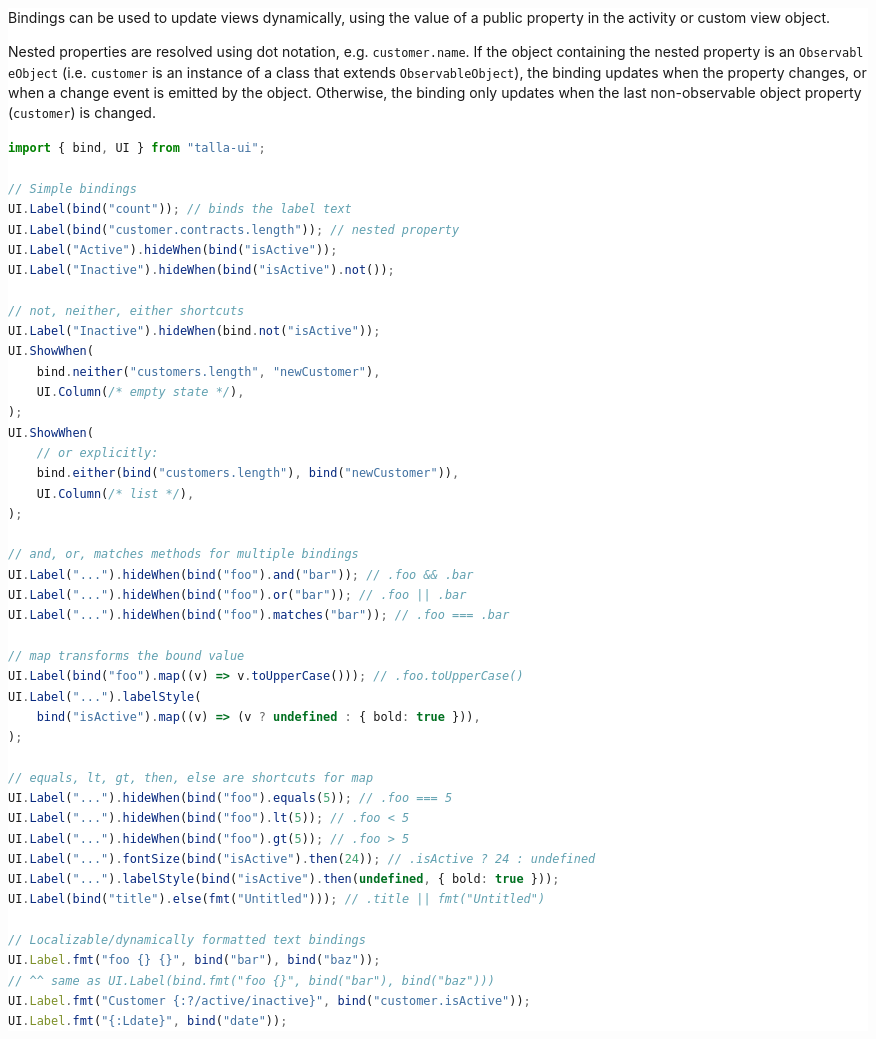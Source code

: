 Bindings can be used to update views dynamically, using the value of a public property in the activity or custom view object.

Nested properties are resolved using dot notation, e.g. `customer.name`. If the object containing the nested property is an `ObservableObject` (i.e. `customer` is an instance of a class that extends `ObservableObject`), the binding updates when the property changes, or when a change event is emitted by the object. Otherwise, the binding only updates when the last non-observable object property (`customer`) is changed.

```typescript
import { bind, UI } from "talla-ui";

// Simple bindings
UI.Label(bind("count")); // binds the label text
UI.Label(bind("customer.contracts.length")); // nested property
UI.Label("Active").hideWhen(bind("isActive"));
UI.Label("Inactive").hideWhen(bind("isActive").not());

// not, neither, either shortcuts
UI.Label("Inactive").hideWhen(bind.not("isActive"));
UI.ShowWhen(
	bind.neither("customers.length", "newCustomer"),
	UI.Column(/* empty state */),
);
UI.ShowWhen(
	// or explicitly:
	bind.either(bind("customers.length"), bind("newCustomer")),
	UI.Column(/* list */),
);

// and, or, matches methods for multiple bindings
UI.Label("...").hideWhen(bind("foo").and("bar")); // .foo && .bar
UI.Label("...").hideWhen(bind("foo").or("bar")); // .foo || .bar
UI.Label("...").hideWhen(bind("foo").matches("bar")); // .foo === .bar

// map transforms the bound value
UI.Label(bind("foo").map((v) => v.toUpperCase())); // .foo.toUpperCase()
UI.Label("...").labelStyle(
	bind("isActive").map((v) => (v ? undefined : { bold: true })),
);

// equals, lt, gt, then, else are shortcuts for map
UI.Label("...").hideWhen(bind("foo").equals(5)); // .foo === 5
UI.Label("...").hideWhen(bind("foo").lt(5)); // .foo < 5
UI.Label("...").hideWhen(bind("foo").gt(5)); // .foo > 5
UI.Label("...").fontSize(bind("isActive").then(24)); // .isActive ? 24 : undefined
UI.Label("...").labelStyle(bind("isActive").then(undefined, { bold: true }));
UI.Label(bind("title").else(fmt("Untitled"))); // .title || fmt("Untitled")

// Localizable/dynamically formatted text bindings
UI.Label.fmt("foo {} {}", bind("bar"), bind("baz"));
// ^^ same as UI.Label(bind.fmt("foo {}", bind("bar"), bind("baz")))
UI.Label.fmt("Customer {:?/active/inactive}", bind("customer.isActive"));
UI.Label.fmt("{:Ldate}", bind("date"));
```
